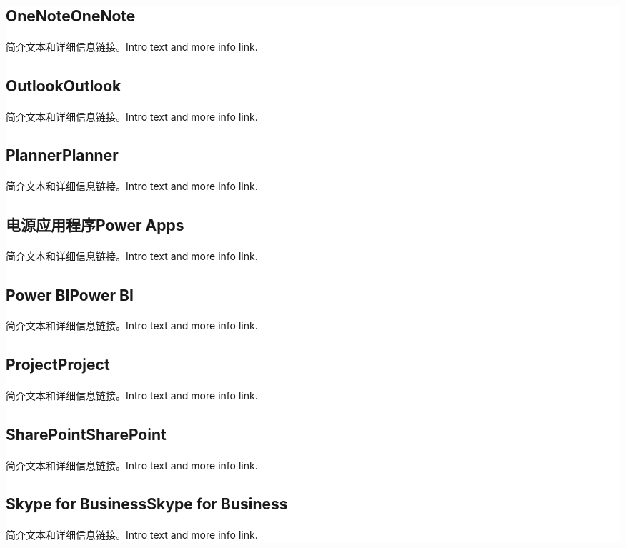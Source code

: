 ## <a name="onenote"></a><span data-ttu-id="2d4a0-251">OneNote</span><span class="sxs-lookup"><span data-stu-id="2d4a0-251">OneNote</span></span>
<span data-ttu-id="2d4a0-252">简介文本和详细信息链接。</span><span class="sxs-lookup"><span data-stu-id="2d4a0-252">Intro text and more info link.</span></span>

## <a name="outlook"></a><span data-ttu-id="2d4a0-253">Outlook</span><span class="sxs-lookup"><span data-stu-id="2d4a0-253">Outlook</span></span>
<span data-ttu-id="2d4a0-254">简介文本和详细信息链接。</span><span class="sxs-lookup"><span data-stu-id="2d4a0-254">Intro text and more info link.</span></span>

## <a name="planner"></a><span data-ttu-id="2d4a0-255">Planner</span><span class="sxs-lookup"><span data-stu-id="2d4a0-255">Planner</span></span>
<span data-ttu-id="2d4a0-256">简介文本和详细信息链接。</span><span class="sxs-lookup"><span data-stu-id="2d4a0-256">Intro text and more info link.</span></span>

## <a name="power-apps"></a><span data-ttu-id="2d4a0-257">电源应用程序</span><span class="sxs-lookup"><span data-stu-id="2d4a0-257">Power Apps</span></span>
<span data-ttu-id="2d4a0-258">简介文本和详细信息链接。</span><span class="sxs-lookup"><span data-stu-id="2d4a0-258">Intro text and more info link.</span></span>

## <a name="power-bi"></a><span data-ttu-id="2d4a0-259">Power BI</span><span class="sxs-lookup"><span data-stu-id="2d4a0-259">Power BI</span></span>
<span data-ttu-id="2d4a0-260">简介文本和详细信息链接。</span><span class="sxs-lookup"><span data-stu-id="2d4a0-260">Intro text and more info link.</span></span>

## <a name="project"></a><span data-ttu-id="2d4a0-261">Project</span><span class="sxs-lookup"><span data-stu-id="2d4a0-261">Project</span></span>
<span data-ttu-id="2d4a0-262">简介文本和详细信息链接。</span><span class="sxs-lookup"><span data-stu-id="2d4a0-262">Intro text and more info link.</span></span>

## <a name="sharepoint"></a><span data-ttu-id="2d4a0-263">SharePoint</span><span class="sxs-lookup"><span data-stu-id="2d4a0-263">SharePoint</span></span>
<span data-ttu-id="2d4a0-264">简介文本和详细信息链接。</span><span class="sxs-lookup"><span data-stu-id="2d4a0-264">Intro text and more info link.</span></span>

## <a name="skype-for-business"></a><span data-ttu-id="2d4a0-265">Skype for Business</span><span class="sxs-lookup"><span data-stu-id="2d4a0-265">Skype for Business</span></span>
<span data-ttu-id="2d4a0-266">简介文本和详细信息链接。</span><span class="sxs-lookup"><span data-stu-id="2d4a0-266">Intro text and more info link.</span></span>
